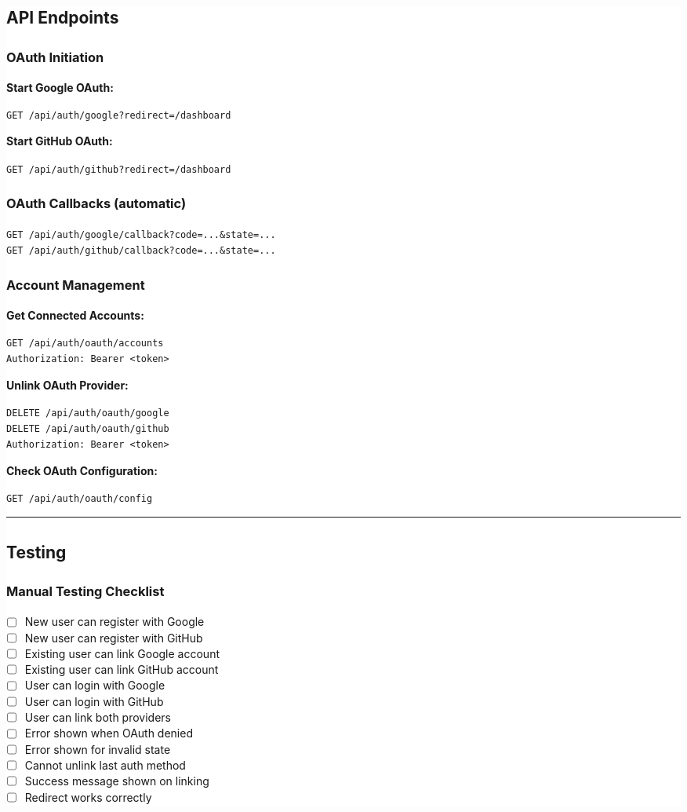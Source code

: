 
## API Endpoints

### OAuth Initiation

**Start Google OAuth:**
```
GET /api/auth/google?redirect=/dashboard
```

**Start GitHub OAuth:**
```
GET /api/auth/github?redirect=/dashboard
```

### OAuth Callbacks (automatic)

```
GET /api/auth/google/callback?code=...&state=...
GET /api/auth/github/callback?code=...&state=...
```

### Account Management

**Get Connected Accounts:**
```
GET /api/auth/oauth/accounts
Authorization: Bearer <token>
```

**Unlink OAuth Provider:**
```
DELETE /api/auth/oauth/google
DELETE /api/auth/oauth/github
Authorization: Bearer <token>
```

**Check OAuth Configuration:**
```
GET /api/auth/oauth/config
```

---

## Testing

### Manual Testing Checklist

- [ ] New user can register with Google
- [ ] New user can register with GitHub
- [ ] Existing user can link Google account
- [ ] Existing user can link GitHub account
- [ ] User can login with Google
- [ ] User can login with GitHub
- [ ] User can link both providers
- [ ] Error shown when OAuth denied
- [ ] Error shown for invalid state
- [ ] Cannot unlink last auth method
- [ ] Success message shown on linking
- [ ] Redirect works correctly
